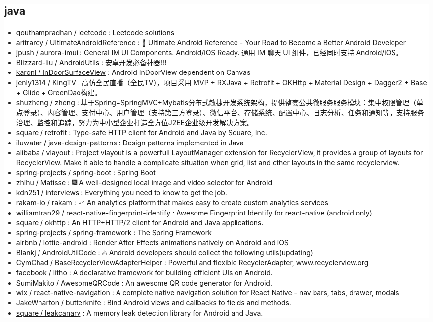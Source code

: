 
## java

- [gouthampradhan / leetcode](https://github.com/gouthampradhan/leetcode) : Leetcode solutions
- [aritraroy / UltimateAndroidReference](https://github.com/aritraroy/UltimateAndroidReference) : 🚀 Ultimate Android Reference - Your Road to Become a Better Android Developer
- [jpush / aurora-imui](https://github.com/jpush/aurora-imui) : General IM UI Components. Android/iOS Ready. 通用 IM 聊天 UI 组件，已经同时支持 Android/iOS。
- [Blizzard-liu / AndroidUtils](https://github.com/Blizzard-liu/AndroidUtils) : 安卓开发必备神器!!!
- [karonl / InDoorSurfaceView](https://github.com/karonl/InDoorSurfaceView) : Android InDoorView dependent on Canvas
- [jenly1314 / KingTV](https://github.com/jenly1314/KingTV) : 高仿全民直播（全民TV），项目采用 MVP + RXJava + Retrofit + OKHttp + Material Design + Dagger2 + Base + Glide + GreenDao构建。
- [shuzheng / zheng](https://github.com/shuzheng/zheng) : 基于Spring+SpringMVC+Mybatis分布式敏捷开发系统架构，提供整套公共微服务服务模块：集中权限管理（单点登录）、内容管理、支付中心、用户管理（支持第三方登录）、微信平台、存储系统、配置中心、日志分析、任务和通知等，支持服务治理、监控和追踪，努力为中小型企业打造全方位J2EE企业级开发解决方案。
- [square / retrofit](https://github.com/square/retrofit) : Type-safe HTTP client for Android and Java by Square, Inc.
- [iluwatar / java-design-patterns](https://github.com/iluwatar/java-design-patterns) : Design patterns implemented in Java
- [alibaba / vlayout](https://github.com/alibaba/vlayout) : Project vlayout is a powerfull LayoutManager extension for RecyclerView, it provides a group of layouts for RecyclerView. Make it able to handle a complicate situation when grid, list and other layouts in the same recyclerview.
- [spring-projects / spring-boot](https://github.com/spring-projects/spring-boot) : Spring Boot
- [zhihu / Matisse](https://github.com/zhihu/Matisse) : 🎆 A well-designed local image and video selector for Android
- [kdn251 / interviews](https://github.com/kdn251/interviews) : Everything you need to know to get the job.
- [rakam-io / rakam](https://github.com/rakam-io/rakam) : 📈 An analytics platform that makes easy to create custom analytics services
- [williamtran29 / react-native-fingerprint-identify](https://github.com/williamtran29/react-native-fingerprint-identify) : Awesome Fingerprint Identify for react-native (android only)
- [square / okhttp](https://github.com/square/okhttp) : An HTTP+HTTP/2 client for Android and Java applications.
- [spring-projects / spring-framework](https://github.com/spring-projects/spring-framework) : The Spring Framework
- [airbnb / lottie-android](https://github.com/airbnb/lottie-android) : Render After Effects animations natively on Android and iOS
- [Blankj / AndroidUtilCode](https://github.com/Blankj/AndroidUtilCode) : 🔥 Android developers should collect the following utils(updating)
- [CymChad / BaseRecyclerViewAdapterHelper](https://github.com/CymChad/BaseRecyclerViewAdapterHelper) : Powerful and flexible RecyclerAdapter, www.recyclerview.org
- [facebook / litho](https://github.com/facebook/litho) : A declarative framework for building efficient UIs on Android.
- [SumiMakito / AwesomeQRCode](https://github.com/SumiMakito/AwesomeQRCode) : An awesome QR code generator for Android.
- [wix / react-native-navigation](https://github.com/wix/react-native-navigation) : A complete native navigation solution for React Native - nav bars, tabs, drawer, modals
- [JakeWharton / butterknife](https://github.com/JakeWharton/butterknife) : Bind Android views and callbacks to fields and methods.
- [square / leakcanary](https://github.com/square/leakcanary) : A memory leak detection library for Android and Java.
